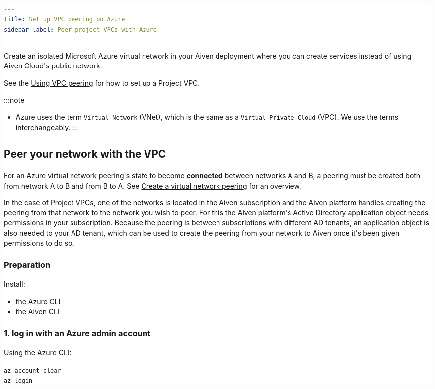 ```yaml
---
title: Set up VPC peering on Azure
sidebar_label: Peer project VPCs with Azure
---
```


Create an isolated Microsoft Azure virtual network in your Aiven deployment where you can create services instead of using Aiven Cloud's public network.

See the [Using VPC peering](/docs/platform/howto/manage-project-vpc)
for how to set up a Project VPC.

:::note

- Azure uses the term `Virtual Network` (VNet), which is the
  same as a `Virtual Private Cloud` (VPC). We use the terms
  interchangeably.
:::

## Peer your network with the VPC

For an Azure virtual network peering's state to become **connected**
between networks A and B, a peering must be created both from network A
to B and from B to A. See
[Create a virtual network peering](https://learn.microsoft.com/en-us/azure/virtual-network/create-peering-different-subscriptions)
for an overview.

In the case of Project VPCs, one of the networks is
located in the Aiven subscription and the Aiven platform handles
creating the peering from that network to the network you wish to peer.
For this the Aiven platform's [Active Directory application
object](https://learn.microsoft.com/en-us/azure/active-directory/develop/app-objects-and-service-principals)
needs permissions in your subscription. Because the peering is between
subscriptions with different AD tenants, an application object is also
needed to your AD tenant, which can be used to create the peering from
your network to Aiven once it's been given permissions to do so.

### Preparation

Install:

- the [Azure CLI](https://learn.microsoft.com/en-us/cli/azure/?view=azure-cli-latest)
- the [Aiven CLI](/docs/tools/cli)

### 1. log in with an Azure admin account

Using the Azure CLI:

```
az account clear
az login
```
